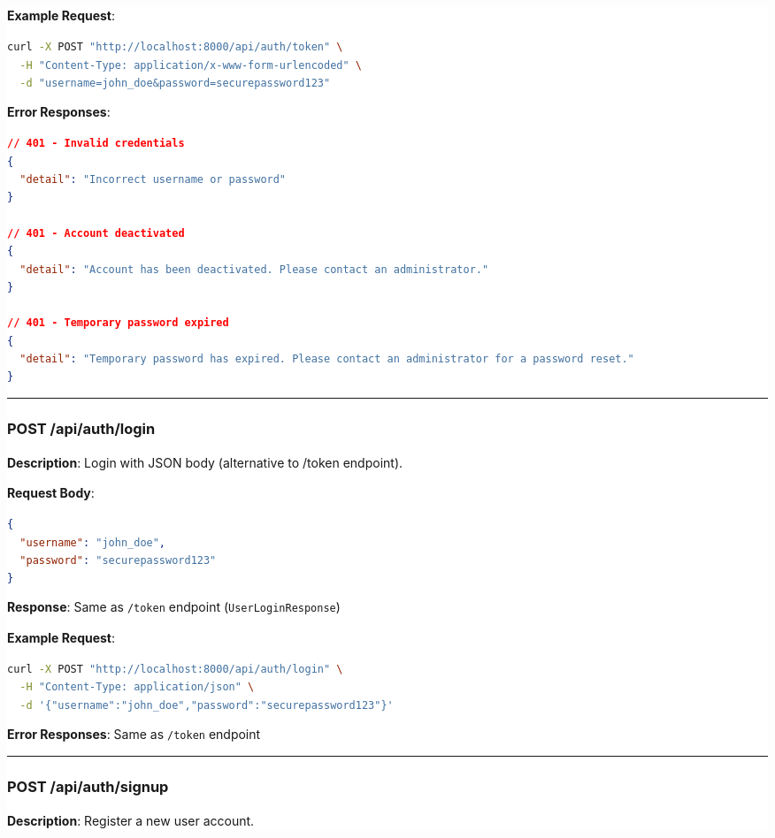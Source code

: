 **Example Request**:
```bash
curl -X POST "http://localhost:8000/api/auth/token" \
  -H "Content-Type: application/x-www-form-urlencoded" \
  -d "username=john_doe&password=securepassword123"
```

**Error Responses**:
```json
// 401 - Invalid credentials
{
  "detail": "Incorrect username or password"
}

// 401 - Account deactivated
{
  "detail": "Account has been deactivated. Please contact an administrator."
}

// 401 - Temporary password expired
{
  "detail": "Temporary password has expired. Please contact an administrator for a password reset."
}
```

---

### POST /api/auth/login

**Description**: Login with JSON body (alternative to /token endpoint).

**Request Body**:
```json
{
  "username": "john_doe",
  "password": "securepassword123"
}
```

**Response**: Same as `/token` endpoint (`UserLoginResponse`)

**Example Request**:
```bash
curl -X POST "http://localhost:8000/api/auth/login" \
  -H "Content-Type: application/json" \
  -d '{"username":"john_doe","password":"securepassword123"}'
```

**Error Responses**: Same as `/token` endpoint

---

### POST /api/auth/signup

**Description**: Register a new user account.
